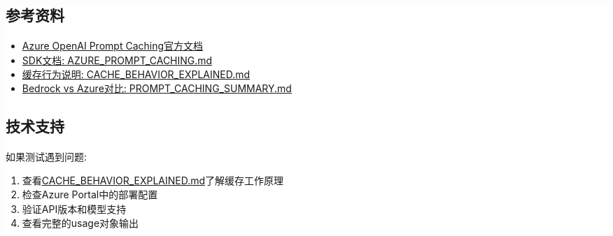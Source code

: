 ## 参考资料

- [Azure OpenAI Prompt Caching官方文档](https://learn.microsoft.com/en-us/azure/ai-foundry/openai/how-to/prompt-caching)
- [SDK文档: AZURE_PROMPT_CACHING.md](AZURE_PROMPT_CACHING.md)
- [缓存行为说明: CACHE_BEHAVIOR_EXPLAINED.md](CACHE_BEHAVIOR_EXPLAINED.md)
- [Bedrock vs Azure对比: PROMPT_CACHING_SUMMARY.md](PROMPT_CACHING_SUMMARY.md)

## 技术支持

如果测试遇到问题:
1. 查看[CACHE_BEHAVIOR_EXPLAINED.md](CACHE_BEHAVIOR_EXPLAINED.md)了解缓存工作原理
2. 检查Azure Portal中的部署配置
3. 验证API版本和模型支持
4. 查看完整的usage对象输出
